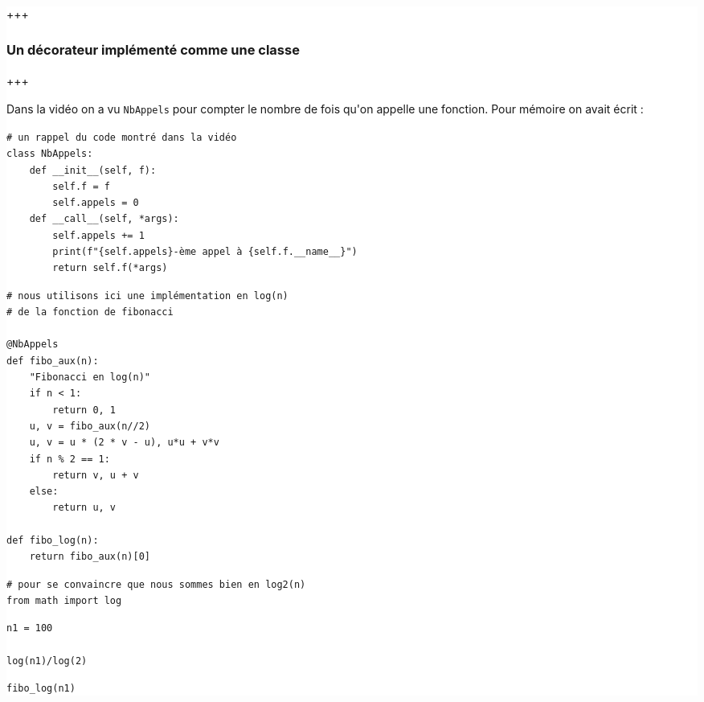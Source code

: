 +++

### Un décorateur implémenté comme une classe

+++

Dans la vidéo on a vu `NbAppels` pour compter le nombre de fois qu'on appelle une fonction. Pour mémoire on avait écrit :

```{code-cell} ipython3
# un rappel du code montré dans la vidéo
class NbAppels:
    def __init__(self, f):
        self.f = f
        self.appels = 0
    def __call__(self, *args):
        self.appels += 1
        print(f"{self.appels}-ème appel à {self.f.__name__}")
        return self.f(*args)
```

```{code-cell} ipython3
# nous utilisons ici une implémentation en log(n)
# de la fonction de fibonacci

@NbAppels
def fibo_aux(n):
    "Fibonacci en log(n)"
    if n < 1:
        return 0, 1
    u, v = fibo_aux(n//2)
    u, v = u * (2 * v - u), u*u + v*v
    if n % 2 == 1:
        return v, u + v
    else:
        return u, v

def fibo_log(n):
    return fibo_aux(n)[0]
```

```{code-cell} ipython3
# pour se convaincre que nous sommes bien en log2(n)
from math import log
```

```{code-cell} ipython3
n1 = 100

log(n1)/log(2)
```

```{code-cell} ipython3
fibo_log(n1)
```
